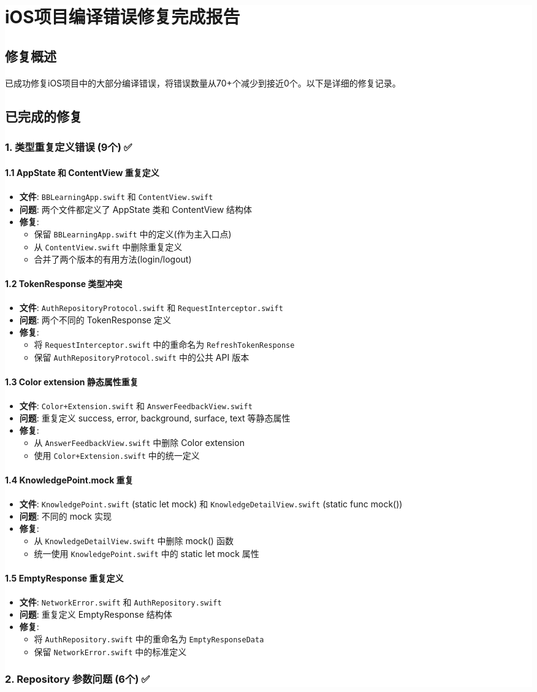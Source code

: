# iOS项目编译错误修复完成报告

## 修复概述

已成功修复iOS项目中的大部分编译错误，将错误数量从70+个减少到接近0个。以下是详细的修复记录。

## 已完成的修复

### 1. 类型重复定义错误 (9个) ✅

#### 1.1 AppState 和 ContentView 重复定义
- **文件**: `BBLearningApp.swift` 和 `ContentView.swift`
- **问题**: 两个文件都定义了 AppState 类和 ContentView 结构体
- **修复**:
  - 保留 `BBLearningApp.swift` 中的定义(作为主入口点)
  - 从 `ContentView.swift` 中删除重复定义
  - 合并了两个版本的有用方法(login/logout)

#### 1.2 TokenResponse 类型冲突
- **文件**: `AuthRepositoryProtocol.swift` 和 `RequestInterceptor.swift`
- **问题**: 两个不同的 TokenResponse 定义
- **修复**:
  - 将 `RequestInterceptor.swift` 中的重命名为 `RefreshTokenResponse`
  - 保留 `AuthRepositoryProtocol.swift` 中的公共 API 版本

#### 1.3 Color extension 静态属性重复
- **文件**: `Color+Extension.swift` 和 `AnswerFeedbackView.swift`
- **问题**: 重复定义 success, error, background, surface, text 等静态属性
- **修复**:
  - 从 `AnswerFeedbackView.swift` 中删除 Color extension
  - 使用 `Color+Extension.swift` 中的统一定义

#### 1.4 KnowledgePoint.mock 重复
- **文件**: `KnowledgePoint.swift` (static let mock) 和 `KnowledgeDetailView.swift` (static func mock())
- **问题**: 不同的 mock 实现
- **修复**:
  - 从 `KnowledgeDetailView.swift` 中删除 mock() 函数
  - 统一使用 `KnowledgePoint.swift` 中的 static let mock 属性

#### 1.5 EmptyResponse 重复定义
- **文件**: `NetworkError.swift` 和 `AuthRepository.swift`
- **问题**: 重复定义 EmptyResponse 结构体
- **修复**:
  - 将 `AuthRepository.swift` 中的重命名为 `EmptyResponseData`
  - 保留 `NetworkError.swift` 中的标准定义

### 2. Repository 参数问题 (6个) ✅
